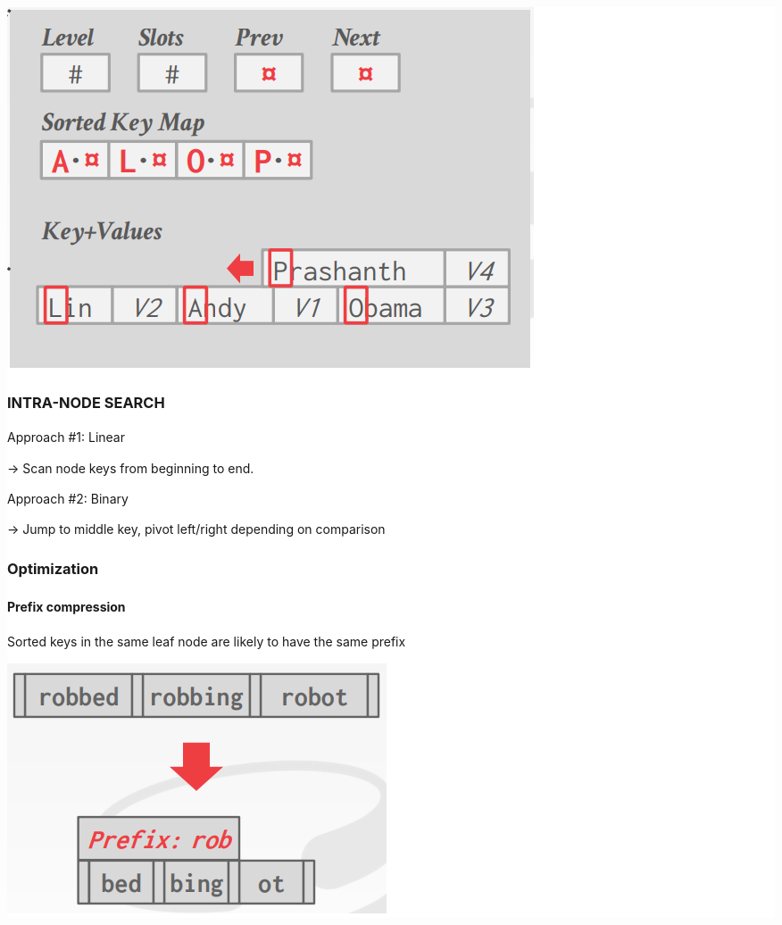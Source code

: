 ![image-20201109143717331](/images/image-20201109143717331.png)

### INTRA-NODE SEARCH

Approach #1: Linear 

-> Scan node keys from beginning to end.

Approach #2: Binary 

-> Jump to middle key, pivot left/right depending on comparison

### Optimization

#### Prefix compression

Sorted keys in the same leaf node are likely to have the same prefix

![image-20201109144044749](/images/image-20201109144044749.png)
